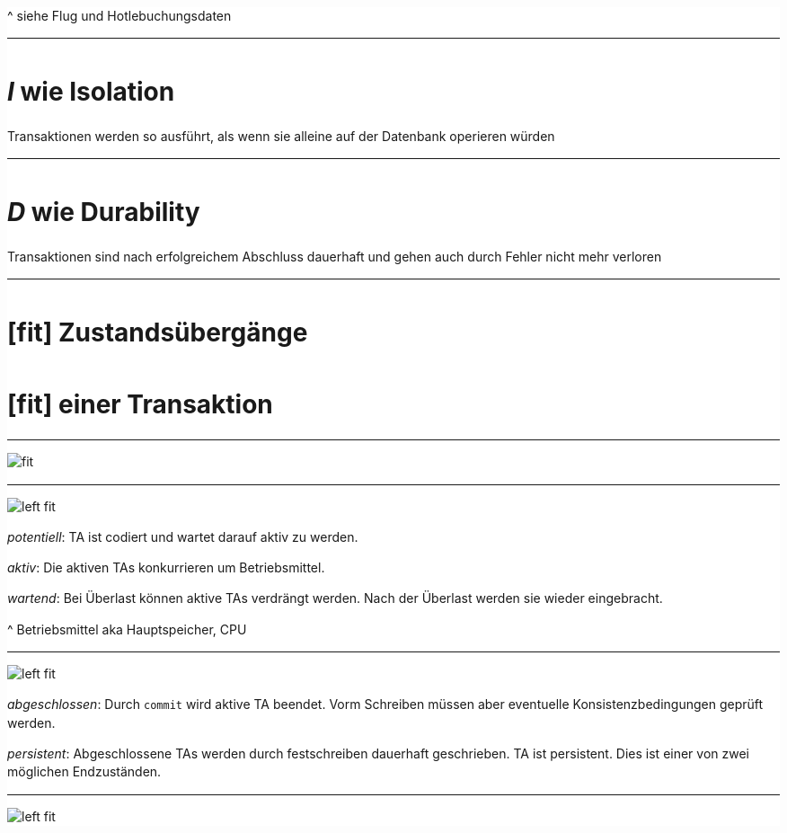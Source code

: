 ^ siehe Flug und Hotlebuchungsdaten

---

# *I* wie Isolation

Transaktionen werden so ausführt, als wenn sie alleine auf der Datenbank operieren würden

---

# *D* wie Durability

Transaktionen sind nach erfolgreichem Abschluss dauerhaft und gehen auch durch Fehler nicht mehr verloren

---

# [fit] Zustandsübergänge
# [fit] einer Transaktion

---

![fit](../ZustandsuebergaengeTransaktionen.png)

---

![left fit](../ZustandsuebegaengeTransaktionen.png)

*potentiell*: TA ist codiert und wartet darauf aktiv zu werden.

*aktiv*: Die aktiven TAs konkurrieren um Betriebsmittel.

*wartend*: Bei Überlast können aktive TAs verdrängt werden. Nach der Überlast werden sie wieder eingebracht.

^ Betriebsmittel aka Hauptspeicher, CPU

---

![left fit](../ZustandsuebergaengeTransaktionen.png)

*abgeschlossen*: Durch `commit` wird aktive TA beendet. Vorm Schreiben müssen aber eventuelle Konsistenzbedingungen geprüft werden.

*persistent*: Abgeschlossene TAs werden durch festschreiben dauerhaft geschrieben. TA ist persistent. Dies ist einer von zwei möglichen Endzuständen.

---

![left fit](../ZustandsuebergaengeTransaktionen.png)
